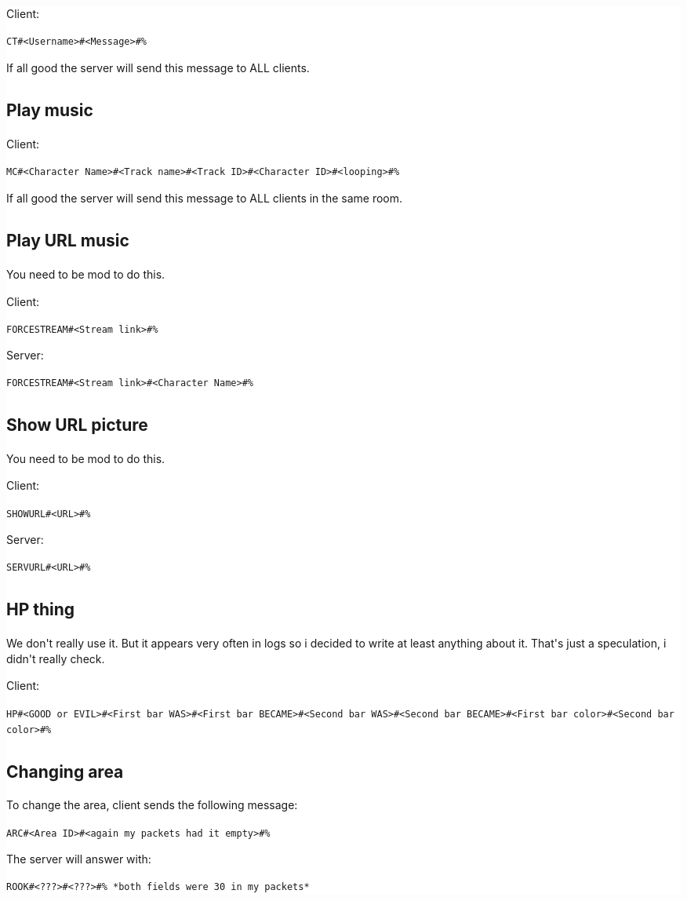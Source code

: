 Client:

	CT#<Username>#<Message>#%

If all good the server will send this message to ALL clients.

## Play music

Client:

	MC#<Character Name>#<Track name>#<Track ID>#<Character ID>#<looping>#%

If all good the server will send this message to ALL clients in the same room.

## Play URL music

You need to be mod to do this.

Client:

	FORCESTREAM#<Stream link>#%

Server:

	FORCESTREAM#<Stream link>#<Character Name>#%

## Show URL picture

You need to be mod to do this.

Client:

	SHOWURL#<URL>#%

Server:

	SERVURL#<URL>#%

## HP thing

We don't really use it. But it appears very often in logs so i decided to write at least anything about it.
That's just a speculation, i didn't really check.

Client:

	HP#<GOOD or EVIL>#<First bar WAS>#<First bar BECAME>#<Second bar WAS>#<Second bar BECAME>#<First bar color>#<Second bar color>#%

## Changing area

To change the area, client sends the following message:

	ARC#<Area ID>#<again my packets had it empty>#%

The server will answer with:

	ROOK#<???>#<???>#% *both fields were 30 in my packets*
